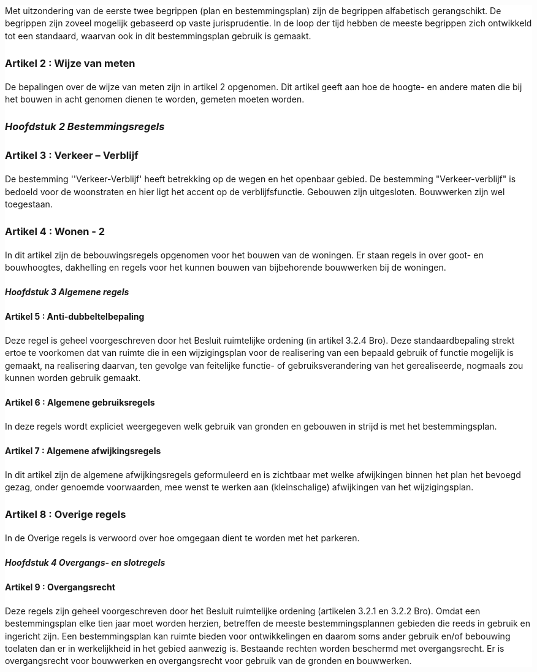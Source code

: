 Met uitzondering van de eerste twee begrippen (plan en bestemmingsplan) zijn de begrippen alfabetisch gerangschikt. De begrippen zijn zoveel mogelijk gebaseerd op vaste jurisprudentie. In de loop der tijd hebben de meeste begrippen zich ontwikkeld tot een standaard, waarvan ook in dit bestemmingsplan gebruik is gemaakt.

### Artikel 2 : Wijze van meten

De bepalingen over de wijze van meten zijn in artikel 2 opgenomen. Dit artikel geeft aan hoe de hoogte- en andere maten die bij het bouwen in acht genomen dienen te worden, gemeten moeten worden.

### *Hoofdstuk 2 Bestemmingsregels*

### Artikel 3 : Verkeer – Verblijf

De bestemming ''Verkeer-Verblijf' heeft betrekking op de wegen en het openbaar gebied. De bestemming "Verkeer-verblijf" is bedoeld voor de woonstraten en hier ligt het accent op de verblijfsfunctie. Gebouwen zijn uitgesloten. Bouwwerken zijn wel toegestaan.

### Artikel 4 : Wonen - 2

In dit artikel zijn de bebouwingsregels opgenomen voor het bouwen van de woningen. Er staan regels in over goot- en bouwhoogtes, dakhelling en regels voor het kunnen bouwen van bijbehorende bouwwerken bij de woningen.

#### *Hoofdstuk 3 Algemene regels*

#### Artikel 5 : Anti-dubbeltelbepaling

Deze regel is geheel voorgeschreven door het Besluit ruimtelijke ordening (in artikel 3.2.4 Bro). Deze standaardbepaling strekt ertoe te voorkomen dat van ruimte die in een wijzigingsplan voor de realisering van een bepaald gebruik of functie mogelijk is gemaakt, na realisering daarvan, ten gevolge van feitelijke functie- of gebruiksverandering van het gerealiseerde, nogmaals zou kunnen worden gebruik gemaakt.

#### Artikel 6 : Algemene gebruiksregels

In deze regels wordt expliciet weergegeven welk gebruik van gronden en gebouwen in strijd is met het bestemmingsplan.

#### Artikel 7 : Algemene afwijkingsregels

In dit artikel zijn de algemene afwijkingsregels geformuleerd en is zichtbaar met welke afwijkingen binnen het plan het bevoegd gezag, onder genoemde voorwaarden, mee wenst te werken aan (kleinschalige) afwijkingen van het wijzigingsplan.

### Artikel 8 : Overige regels

In de Overige regels is verwoord over hoe omgegaan dient te worden met het parkeren.

#### *Hoofdstuk 4 Overgangs- en slotregels*

#### Artikel 9 : Overgangsrecht

Deze regels zijn geheel voorgeschreven door het Besluit ruimtelijke ordening (artikelen 3.2.1 en 3.2.2 Bro). Omdat een bestemmingsplan elke tien jaar moet worden herzien, betreffen de meeste bestemmingsplannen gebieden die reeds in gebruik en ingericht zijn. Een bestemmingsplan kan ruimte bieden voor ontwikkelingen en daarom soms ander gebruik en/of bebouwing toelaten dan er in werkelijkheid in het gebied aanwezig is. Bestaande rechten worden beschermd met overgangsrecht. Er is overgangsrecht voor bouwwerken en overgangsrecht voor gebruik van de gronden en bouwwerken.
